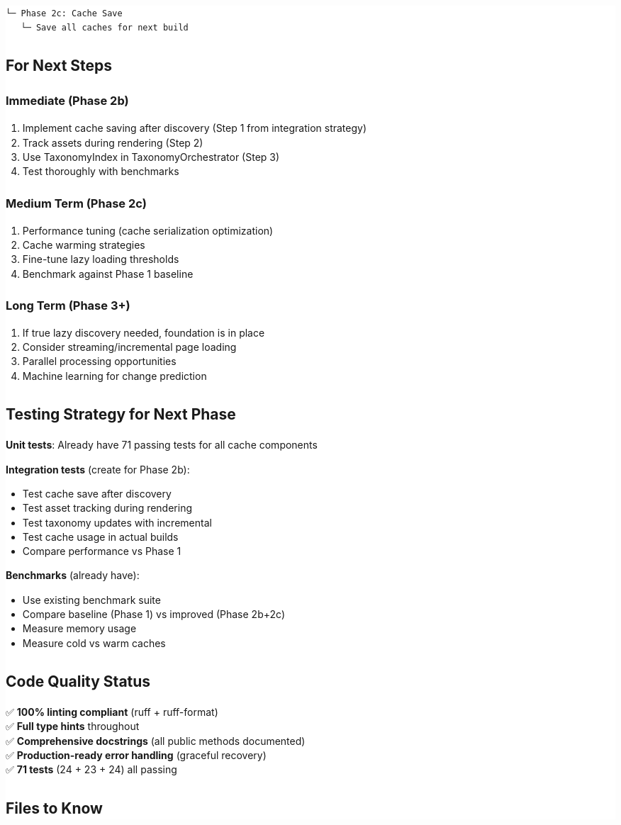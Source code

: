 ```
└─ Phase 2c: Cache Save
   └─ Save all caches for next build
```

## For Next Steps

### Immediate (Phase 2b)
1. Implement cache saving after discovery (Step 1 from integration strategy)
2. Track assets during rendering (Step 2)
3. Use TaxonomyIndex in TaxonomyOrchestrator (Step 3)
4. Test thoroughly with benchmarks

### Medium Term (Phase 2c)
1. Performance tuning (cache serialization optimization)
2. Cache warming strategies
3. Fine-tune lazy loading thresholds
4. Benchmark against Phase 1 baseline

### Long Term (Phase 3+)
1. If true lazy discovery needed, foundation is in place
2. Consider streaming/incremental page loading
3. Parallel processing opportunities
4. Machine learning for change prediction

## Testing Strategy for Next Phase

**Unit tests**: Already have 71 passing tests for all cache components

**Integration tests** (create for Phase 2b):
- Test cache save after discovery
- Test asset tracking during rendering
- Test taxonomy updates with incremental
- Test cache usage in actual builds
- Compare performance vs Phase 1

**Benchmarks** (already have):
- Use existing benchmark suite
- Compare baseline (Phase 1) vs improved (Phase 2b+2c)
- Measure memory usage
- Measure cold vs warm caches

## Code Quality Status

✅ **100% linting compliant** (ruff + ruff-format)  
✅ **Full type hints** throughout  
✅ **Comprehensive docstrings** (all public methods documented)  
✅ **Production-ready error handling** (graceful recovery)  
✅ **71 tests** (24 + 23 + 24) all passing  

## Files to Know
